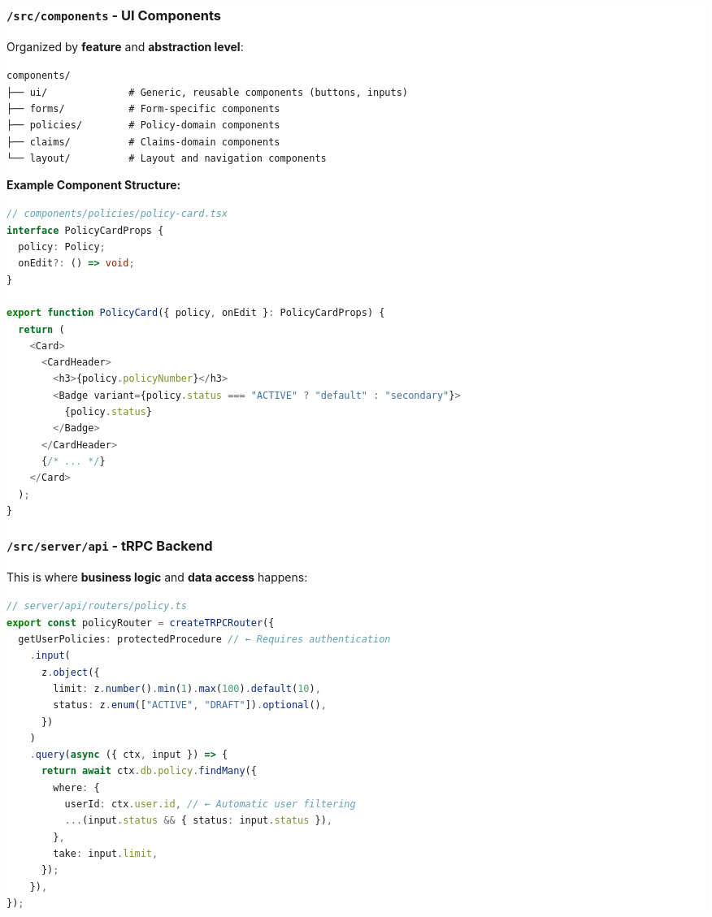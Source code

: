 ### `/src/components` - UI Components

Organized by **feature** and **abstraction level**:

```
components/
├── ui/              # Generic, reusable components (buttons, inputs)
├── forms/           # Form-specific components
├── policies/        # Policy-domain components
├── claims/          # Claims-domain components
└── layout/          # Layout and navigation components
```

**Example Component Structure:**

```typescript
// components/policies/policy-card.tsx
interface PolicyCardProps {
  policy: Policy;
  onEdit?: () => void;
}

export function PolicyCard({ policy, onEdit }: PolicyCardProps) {
  return (
    <Card>
      <CardHeader>
        <h3>{policy.policyNumber}</h3>
        <Badge variant={policy.status === "ACTIVE" ? "default" : "secondary"}>
          {policy.status}
        </Badge>
      </CardHeader>
      {/* ... */}
    </Card>
  );
}
```

### `/src/server/api` - tRPC Backend

This is where **business logic** and **data access** happens:

```typescript
// server/api/routers/policy.ts
export const policyRouter = createTRPCRouter({
  getUserPolicies: protectedProcedure // ← Requires authentication
    .input(
      z.object({
        limit: z.number().min(1).max(100).default(10),
        status: z.enum(["ACTIVE", "DRAFT"]).optional(),
      })
    )
    .query(async ({ ctx, input }) => {
      return await ctx.db.policy.findMany({
        where: {
          userId: ctx.user.id, // ← Automatic user filtering
          ...(input.status && { status: input.status }),
        },
        take: input.limit,
      });
    }),
});
```
